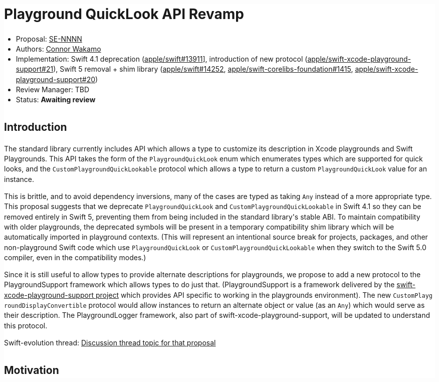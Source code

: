 # Playground QuickLook API Revamp #

* Proposal: [SE-NNNN](NNNN-playground-quicklook-api-revamp.md)
* Authors: [Connor Wakamo](https://github.com/cwakamo)
* Implementation: Swift 4.1 deprecation ([apple/swift#13911](https://github.com/apple/swift/pull/13911)], introduction of new protocol ([apple/swift-xcode-playground-support#21](https://github.com/apple/swift-xcode-playground-support/pull/21)), Swift 5 removal + shim library ([apple/swift#14252](https://github.com/apple/swift/pull/14252), [apple/swift-corelibs-foundation#1415](https://github.com/apple/swift-corelibs-foundation/pull/1415), [apple/swift-xcode-playground-support#20](https://github.com/apple/swift-xcode-playground-support/pull/20))
* Review Manager: TBD
* Status: **Awaiting review**



## Introduction ##

The standard library currently includes API which allows a type to customize its
description in Xcode playgrounds and Swift Playgrounds. This API takes the
form of the `PlaygroundQuickLook` enum which enumerates types which are
supported for quick looks, and the `CustomPlaygroundQuickLookable` protocol
which allows a type to return a custom `PlaygroundQuickLook` value for an
instance.

This is brittle, and to avoid dependency inversions, many of the cases are typed
as taking `Any` instead of a more appropriate type. This proposal suggests that
we deprecate `PlaygroundQuickLook` and `CustomPlaygroundQuickLookable` in Swift
4.1 so they can be removed entirely in Swift 5, preventing them from being
included in the standard library's stable ABI. To maintain compatibility with
older playgrounds, the deprecated symbols will be present in a temporary
compatibility shim library which will be automatically imported in playground
contexts. (This will represent an intentional source break for projects,
packages, and other non-playground Swift code which use `PlaygroundQuickLook` or
`CustomPlaygroundQuickLookable` when they switch to the Swift 5.0 compiler, even
in the compatibility modes.)

Since it is still useful to allow types to provide alternate descriptions for
playgrounds, we propose to add a new protocol to the PlaygroundSupport framework
which allows types to do just that. (PlaygroundSupport is a framework delivered
by the [swift-xcode-playground-support project](https://github.com/apple/swift-xcode-playground-support)
which provides API specific to working in the playgrounds environment). The new
`CustomPlaygroundDisplayConvertible` protocol would allow instances to return an
alternate object or value (as an `Any`) which would serve as their
description. The PlaygroundLogger framework, also part of
swift-xcode-playground-support, will be updated to understand this protocol.

Swift-evolution thread: [Discussion thread topic for that proposal](https://lists.swift.org/pipermail/swift-evolution/Week-of-Mon-20180108/042639.html)

## Motivation ##
